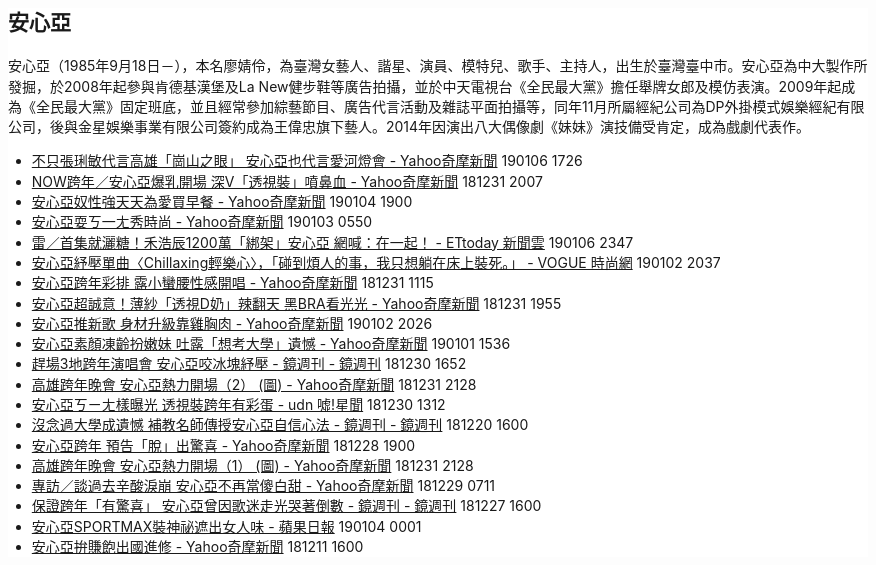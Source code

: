 ## 安心亞

安心亞（1985年9月18日－），本名廖婧伶，為臺灣女藝人、諧星、演員、模特兒、歌手、主持人，出生於臺灣臺中市。安心亞為中大製作所發掘，於2008年起參與肯德基漢堡及La New健步鞋等廣告拍攝，並於中天電視台《全民最大黨》擔任舉牌女郎及模仿表演。2009年起成為《全民最大黨》固定班底，並且經常參加綜藝節目、廣告代言活動及雜誌平面拍攝等，同年11月所屬經紀公司為DP外掛模式娛樂經紀有限公司，後與金星娛樂事業有限公司簽約成為王偉忠旗下藝人。2014年因演出八大偶像劇《妹妹》演技備受肯定，成為戲劇代表作。
- [不只張琍敏代言高雄「崗山之眼」 安心亞也代言愛河燈會 - Yahoo奇摩新聞](https://tw.news.yahoo.com/%E4%B8%8D%E5%8F%AA%E5%BC%B5%E7%90%8D%E6%95%8F%E4%BB%A3%E8%A8%80%E9%AB%98%E9%9B%84-%E5%B4%97%E5%B1%B1%E4%B9%8B%E7%9C%BC-%E5%AE%89%E5%BF%83%E4%BA%9E%E4%B9%9F%E4%BB%A3%E8%A8%80%E6%84%9B%E6%B2%B3%E7%87%88%E6%9C%83-092616918.html "不只張琍敏代言高雄「崗山之眼」 安心亞也代言愛河燈會 - Yahoo奇摩新聞") 190106 1726
- [NOW跨年／安心亞爆乳開場 深V「透視裝」噴鼻血 - Yahoo奇摩新聞](https://tw.news.yahoo.com/now%E8%B7%A8%E5%B9%B4-%E5%AE%89%E5%BF%83%E4%BA%9E%E7%88%86%E4%B9%B3%E9%96%8B%E5%A0%B4-%E6%B7%B1v-%E9%80%8F%E8%A6%96%E8%A3%9D-%E5%99%B4%E9%BC%BB%E8%A1%80-120713040.html "NOW跨年／安心亞爆乳開場 深V「透視裝」噴鼻血 - Yahoo奇摩新聞") 181231 2007
- [安心亞奴性強天天為愛買早餐 - Yahoo奇摩新聞](https://tw.news.yahoo.com/%E5%AE%89%E5%BF%83%E4%BA%9E%E5%A5%B4%E6%80%A7%E5%BC%B7%E5%A4%A9%E5%A4%A9%E7%82%BA%E6%84%9B%E8%B2%B7%E6%97%A9%E9%A4%90-110000271.html "安心亞奴性強天天為愛買早餐 - Yahoo奇摩新聞") 190104 1900
- [安心亞耍ㄎ一ㄤ秀時尚 - Yahoo奇摩新聞](https://tw.news.yahoo.com/%E5%AE%89%E5%BF%83%E4%BA%9E%E8%80%8D-%E7%A7%80%E6%99%82%E5%B0%9A-215008720.html "安心亞耍ㄎ一ㄤ秀時尚 - Yahoo奇摩新聞") 190103 0550
- [雷／首集就灑糖！禾浩辰1200萬「綁架」安心亞 網喊：在一起！ - ETtoday 新聞雲](https://star.ettoday.net/news/1349326 "雷／首集就灑糖！禾浩辰1200萬「綁架」安心亞 網喊：在一起！ - ETtoday 新聞雲") 190106 2347
- [安心亞紓壓單曲〈Chillaxing輕樂心〉，「碰到煩人的事，我只想躺在床上裝死。」 - VOGUE 時尚網](https://www.vogue.com.tw/culture/music/content-44970.html "安心亞紓壓單曲〈Chillaxing輕樂心〉，「碰到煩人的事，我只想躺在床上裝死。」 - VOGUE 時尚網") 190102 2037
- [安心亞跨年彩排 露小蠻腰性感開唱 - Yahoo奇摩新聞](https://tw.news.yahoo.com/%E5%AE%89%E5%BF%83%E4%BA%9E%E8%B7%A8%E5%B9%B4%E5%BD%A9%E6%8E%92-%E9%9C%B2%E5%B0%8F%E8%A0%BB%E8%85%B0%E6%80%A7%E6%84%9F%E9%96%8B%E5%94%B1-031503190.html "安心亞跨年彩排 露小蠻腰性感開唱 - Yahoo奇摩新聞") 181231 1115
- [安心亞超誠意！薄紗「透視D奶」辣翻天 黑BRA看光光 - Yahoo奇摩新聞](https://tw.news.yahoo.com/%E5%AE%89%E5%BF%83%E4%BA%9E%E8%B6%85%E8%AA%A0%E6%84%8F-%E8%96%84%E7%B4%97-%E9%80%8F%E8%A6%96d%E5%A5%B6-%E8%BE%A3%E7%BF%BB%E5%A4%A9-%E9%BB%91bra%E7%9C%8B%E5%85%89%E5%85%89-115500927.html "安心亞超誠意！薄紗「透視D奶」辣翻天 黑BRA看光光 - Yahoo奇摩新聞") 181231 1955
- [安心亞推新歌 身材升級靠雞胸肉 - Yahoo奇摩新聞](https://tw.news.yahoo.com/video/%E5%AE%89%E5%BF%83%E4%BA%9E%E6%8E%A8%E6%96%B0%E6%AD%8C-%E8%BA%AB%E6%9D%90%E5%8D%87%E7%B4%9A%E9%9D%A0%E9%9B%9E%E8%83%B8%E8%82%89-122600466.html "安心亞推新歌 身材升級靠雞胸肉 - Yahoo奇摩新聞") 190102 2026
- [安心亞素顏凍齡扮嫩妹 吐露「想考大學」遺憾 - Yahoo奇摩新聞](https://tw.news.yahoo.com/%E5%AE%89%E5%BF%83%E4%BA%9E%E7%B4%A0%E9%A1%8F%E5%87%8D%E9%BD%A1%E6%89%AE%E5%AB%A9%E5%A6%B9-%E5%90%90%E9%9C%B2-%E6%83%B3%E8%80%83%E5%A4%A7%E5%AD%B8-%E9%81%BA%E6%86%BE-073638892.html "安心亞素顏凍齡扮嫩妹 吐露「想考大學」遺憾 - Yahoo奇摩新聞") 190101 1536
- [趕場3地跨年演唱會 安心亞咬冰塊紓壓 - 鏡週刊 - 鏡週刊](https://www.mirrormedia.mg/story/20181230ent005 "趕場3地跨年演唱會 安心亞咬冰塊紓壓 - 鏡週刊 - 鏡週刊") 181230 1652
- [高雄跨年晚會 安心亞熱力開場（2） (圖) - Yahoo奇摩新聞](https://tw.news.yahoo.com/%E9%AB%98%E9%9B%84%E8%B7%A8%E5%B9%B4%E6%99%9A%E6%9C%83-%E5%AE%89%E5%BF%83%E4%BA%9E%E7%86%B1%E5%8A%9B%E9%96%8B%E5%A0%B4-2-%E5%9C%96-132818398.html "高雄跨年晚會 安心亞熱力開場（2） (圖) - Yahoo奇摩新聞") 181231 2128
- [安心亞ㄎㄧㄤ樣曝光 透視裝跨年有彩蛋 - udn 噓!星聞](https://stars.udn.com/star/story/10092/3565925 "安心亞ㄎㄧㄤ樣曝光 透視裝跨年有彩蛋 - udn 噓!星聞") 181230 1312
- [沒念過大學成遺憾 補教名師傳授安心亞自信心法﻿ - 鏡週刊 - 鏡週刊](https://www.mirrormedia.mg/story/20181220ent003 "沒念過大學成遺憾 補教名師傳授安心亞自信心法﻿ - 鏡週刊 - 鏡週刊") 181220 1600
- [安心亞跨年 預告「脫」出驚喜 - Yahoo奇摩新聞](https://tw.news.yahoo.com/%E5%AE%89%E5%BF%83%E4%BA%9E%E8%B7%A8%E5%B9%B4-%E9%A0%90%E5%91%8A-%E8%84%AB-%E5%87%BA%E9%A9%9A%E5%96%9C-110000357.html "安心亞跨年 預告「脫」出驚喜 - Yahoo奇摩新聞") 181228 1900
- [高雄跨年晚會 安心亞熱力開場（1） (圖) - Yahoo奇摩新聞](https://tw.news.yahoo.com/%E9%AB%98%E9%9B%84%E8%B7%A8%E5%B9%B4%E6%99%9A%E6%9C%83-%E5%AE%89%E5%BF%83%E4%BA%9E%E7%86%B1%E5%8A%9B%E9%96%8B%E5%A0%B4-1-%E5%9C%96-132818707.html "高雄跨年晚會 安心亞熱力開場（1） (圖) - Yahoo奇摩新聞") 181231 2128
- [專訪／談過去辛酸淚崩 安心亞不再當傻白甜 - Yahoo奇摩新聞](https://tw.news.yahoo.com/%E5%B0%88%E8%A8%AA-%E8%AB%87%E9%81%8E%E5%8E%BB%E8%BE%9B%E9%85%B8%E6%B7%9A%E5%B4%A9-%E5%AE%89%E5%BF%83%E4%BA%9E%E4%B8%8D%E5%86%8D%E7%95%B6%E5%82%BB%E7%99%BD%E7%94%9C-231136981.html "專訪／談過去辛酸淚崩 安心亞不再當傻白甜 - Yahoo奇摩新聞") 181229 0711
- [保證跨年「有驚喜」 安心亞曾因歌迷走光哭著倒數 - 鏡週刊 - 鏡週刊](https://www.mirrormedia.mg/story/20181227ent029 "保證跨年「有驚喜」 安心亞曾因歌迷走光哭著倒數 - 鏡週刊 - 鏡週刊") 181227 1600
- [安心亞SPORTMAX裝神祕遮出女人味 - 蘋果日報](https://tw.appledaily.com/new/realtime/20190104/1494448/ "安心亞SPORTMAX裝神祕遮出女人味 - 蘋果日報") 190104 0001
- [安心亞拚賺飽出國進修 - Yahoo奇摩新聞](https://tw.news.yahoo.com/%E5%AE%89%E5%BF%83%E4%BA%9E%E6%8B%9A%E8%B3%BA%E9%A3%BD%E5%87%BA%E5%9C%8B%E9%80%B2%E4%BF%AE-215008643.html "安心亞拚賺飽出國進修 - Yahoo奇摩新聞") 181211 1600
